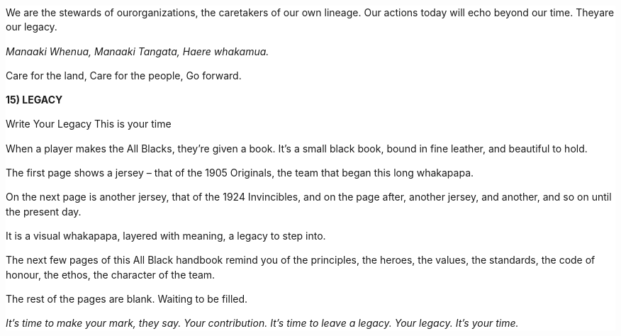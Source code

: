 We are the stewards of ourorganizations, the caretakers of our own lineage. Our actions today will echo beyond our time. Theyare our legacy.

*Manaaki Whenua, Manaaki Tangata, Haere whakamua.*

Care for the land, Care for the people, Go forward.

**15) LEGACY**

Write Your Legacy
This is your time

When a player makes the All Blacks, they’re given a book. It’s a small black book, bound in fine leather, and beautiful to hold.

The first page shows a jersey – that of the 1905 Originals, the team that began this long whakapapa.

On the next page is another jersey, that of the 1924 Invincibles, and on the page after, another jersey, and another, and so on until the present day.

It is a visual whakapapa, layered with meaning, a legacy to step into.

The next few pages of this All Black handbook remind you of the principles, the heroes, the values, the standards, the code of honour, the ethos, the character of the team.

The rest of the pages are blank. Waiting to be filled.

*It’s time to make your mark, they say. Your contribution. It’s time to leave a legacy. Your legacy. It’s your time.*

